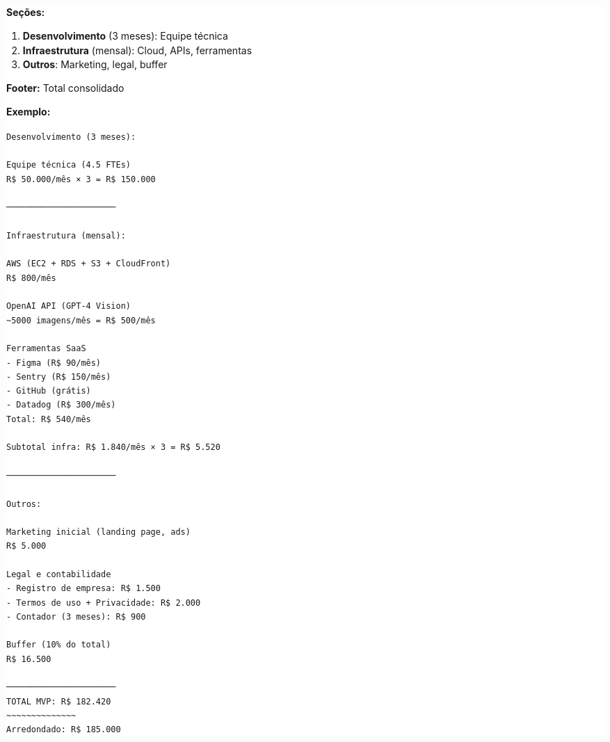 **Seções:**
1. **Desenvolvimento** (3 meses): Equipe técnica
2. **Infraestrutura** (mensal): Cloud, APIs, ferramentas
3. **Outros**: Marketing, legal, buffer

**Footer:** Total consolidado

**Exemplo:**
```
Desenvolvimento (3 meses):

Equipe técnica (4.5 FTEs)
R$ 50.000/mês × 3 = R$ 150.000

──────────────────────

Infraestrutura (mensal):

AWS (EC2 + RDS + S3 + CloudFront)
R$ 800/mês

OpenAI API (GPT-4 Vision)
~5000 imagens/mês = R$ 500/mês

Ferramentas SaaS
- Figma (R$ 90/mês)
- Sentry (R$ 150/mês)
- GitHub (grátis)
- Datadog (R$ 300/mês)
Total: R$ 540/mês

Subtotal infra: R$ 1.840/mês × 3 = R$ 5.520

──────────────────────

Outros:

Marketing inicial (landing page, ads)
R$ 5.000

Legal e contabilidade
- Registro de empresa: R$ 1.500
- Termos de uso + Privacidade: R$ 2.000
- Contador (3 meses): R$ 900

Buffer (10% do total)
R$ 16.500

──────────────────────
TOTAL MVP: R$ 182.420
~~~~~~~~~~~~~~
Arredondado: R$ 185.000
```

